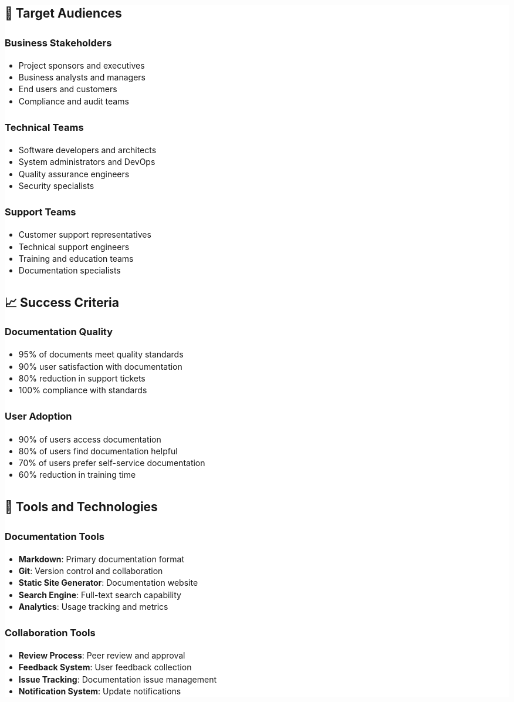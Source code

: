 ## 🎯 Target Audiences

### **Business Stakeholders**
- Project sponsors and executives
- Business analysts and managers
- End users and customers
- Compliance and audit teams

### **Technical Teams**
- Software developers and architects
- System administrators and DevOps
- Quality assurance engineers
- Security specialists

### **Support Teams**
- Customer support representatives
- Technical support engineers
- Training and education teams
- Documentation specialists

## 📈 Success Criteria

### **Documentation Quality**
- 95% of documents meet quality standards
- 90% user satisfaction with documentation
- 80% reduction in support tickets
- 100% compliance with standards

### **User Adoption**
- 90% of users access documentation
- 80% of users find documentation helpful
- 70% of users prefer self-service documentation
- 60% reduction in training time

## 🔧 Tools and Technologies

### **Documentation Tools**
- **Markdown**: Primary documentation format
- **Git**: Version control and collaboration
- **Static Site Generator**: Documentation website
- **Search Engine**: Full-text search capability
- **Analytics**: Usage tracking and metrics

### **Collaboration Tools**
- **Review Process**: Peer review and approval
- **Feedback System**: User feedback collection
- **Issue Tracking**: Documentation issue management
- **Notification System**: Update notifications
